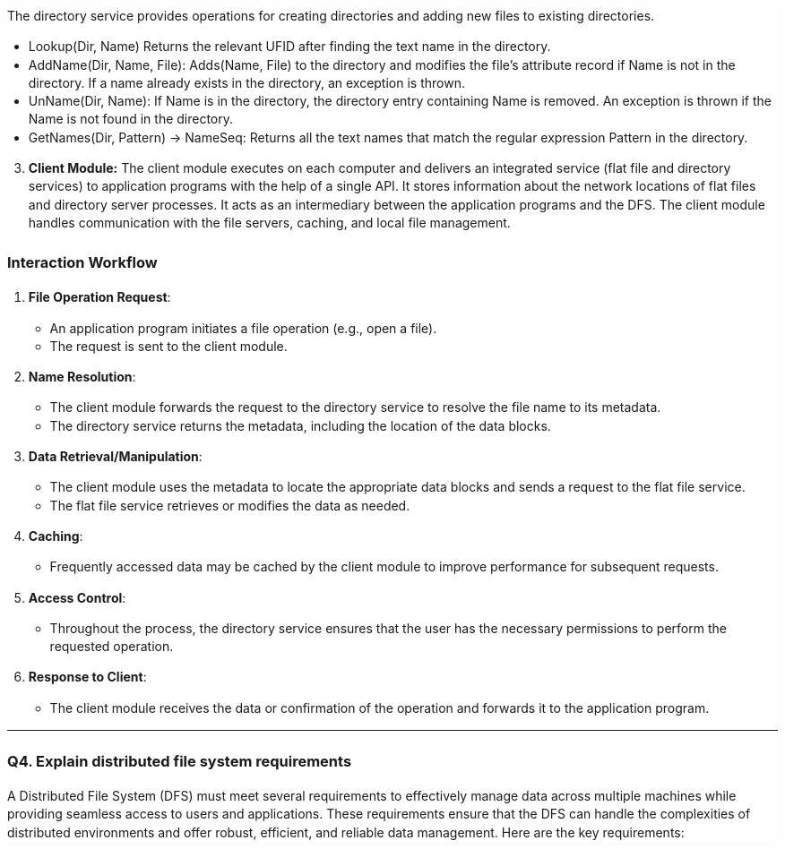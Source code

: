 The directory service provides operations for creating directories and adding new files to existing directories.

- Lookup(Dir, Name) Returns the relevant UFID after finding the text name in the directory. 
- AddName(Dir, Name, File): Adds(Name, File) to the directory and modifies the file’s attribute record if Name is not in the directory. If a name already exists in the directory, an exception is thrown.
- UnName(Dir, Name): If Name is in the directory, the directory entry containing Name is removed. An exception is thrown if the Name is not found in the directory.
- GetNames(Dir, Pattern) -> NameSeq: Returns all the text names that match the regular expression Pattern in the directory.

3. **Client Module:** The client module executes on each computer and delivers an integrated service (flat file and directory services) to application programs with the help of a single API. It stores information about the network locations of flat files and directory server processes.  It acts as an intermediary between the application programs and the DFS. The client module handles communication with the file servers, caching, and local file management.

### Interaction Workflow

1. **File Operation Request**:
    - An application program initiates a file operation (e.g., open a file).
    - The request is sent to the client module.

2. **Name Resolution**:
    - The client module forwards the request to the directory service to resolve the file name to its metadata.
    - The directory service returns the metadata, including the location of the data blocks.

3. **Data Retrieval/Manipulation**:
    - The client module uses the metadata to locate the appropriate data blocks and sends a request to the flat file service.
    - The flat file service retrieves or modifies the data as needed.

4. **Caching**:
    - Frequently accessed data may be cached by the client module to improve performance for subsequent requests.

5. **Access Control**:
    - Throughout the process, the directory service ensures that the user has the necessary permissions to perform the requested operation.

6. **Response to Client**:
    - The client module receives the data or confirmation of the operation and forwards it to the application program.

---

### Q4. Explain distributed file system requirements

A Distributed File System (DFS) must meet several requirements to effectively manage data across multiple machines while providing seamless access to users and applications. These requirements ensure that the DFS can handle the complexities of distributed environments and offer robust, efficient, and reliable data management. Here are the key requirements:
